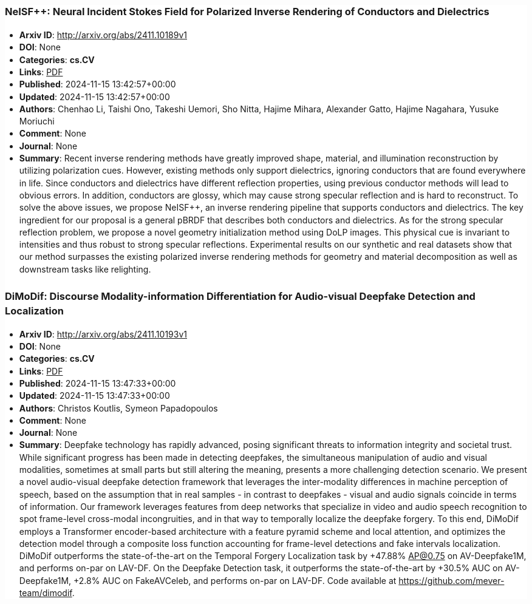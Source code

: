 

### NeISF++: Neural Incident Stokes Field for Polarized Inverse Rendering of Conductors and Dielectrics
- **Arxiv ID**: http://arxiv.org/abs/2411.10189v1
- **DOI**: None
- **Categories**: **cs.CV**
- **Links**: [PDF](http://arxiv.org/pdf/2411.10189v1)
- **Published**: 2024-11-15 13:42:57+00:00
- **Updated**: 2024-11-15 13:42:57+00:00
- **Authors**: Chenhao Li, Taishi Ono, Takeshi Uemori, Sho Nitta, Hajime Mihara, Alexander Gatto, Hajime Nagahara, Yusuke Moriuchi
- **Comment**: None
- **Journal**: None
- **Summary**: Recent inverse rendering methods have greatly improved shape, material, and illumination reconstruction by utilizing polarization cues. However, existing methods only support dielectrics, ignoring conductors that are found everywhere in life. Since conductors and dielectrics have different reflection properties, using previous conductor methods will lead to obvious errors. In addition, conductors are glossy, which may cause strong specular reflection and is hard to reconstruct. To solve the above issues, we propose NeISF++, an inverse rendering pipeline that supports conductors and dielectrics. The key ingredient for our proposal is a general pBRDF that describes both conductors and dielectrics. As for the strong specular reflection problem, we propose a novel geometry initialization method using DoLP images. This physical cue is invariant to intensities and thus robust to strong specular reflections. Experimental results on our synthetic and real datasets show that our method surpasses the existing polarized inverse rendering methods for geometry and material decomposition as well as downstream tasks like relighting.



### DiMoDif: Discourse Modality-information Differentiation for Audio-visual Deepfake Detection and Localization
- **Arxiv ID**: http://arxiv.org/abs/2411.10193v1
- **DOI**: None
- **Categories**: **cs.CV**
- **Links**: [PDF](http://arxiv.org/pdf/2411.10193v1)
- **Published**: 2024-11-15 13:47:33+00:00
- **Updated**: 2024-11-15 13:47:33+00:00
- **Authors**: Christos Koutlis, Symeon Papadopoulos
- **Comment**: None
- **Journal**: None
- **Summary**: Deepfake technology has rapidly advanced, posing significant threats to information integrity and societal trust. While significant progress has been made in detecting deepfakes, the simultaneous manipulation of audio and visual modalities, sometimes at small parts but still altering the meaning, presents a more challenging detection scenario. We present a novel audio-visual deepfake detection framework that leverages the inter-modality differences in machine perception of speech, based on the assumption that in real samples - in contrast to deepfakes - visual and audio signals coincide in terms of information. Our framework leverages features from deep networks that specialize in video and audio speech recognition to spot frame-level cross-modal incongruities, and in that way to temporally localize the deepfake forgery. To this end, DiMoDif employs a Transformer encoder-based architecture with a feature pyramid scheme and local attention, and optimizes the detection model through a composite loss function accounting for frame-level detections and fake intervals localization. DiMoDif outperforms the state-of-the-art on the Temporal Forgery Localization task by +47.88% AP@0.75 on AV-Deepfake1M, and performs on-par on LAV-DF. On the Deepfake Detection task, it outperforms the state-of-the-art by +30.5% AUC on AV-Deepfake1M, +2.8% AUC on FakeAVCeleb, and performs on-par on LAV-DF. Code available at https://github.com/mever-team/dimodif.

